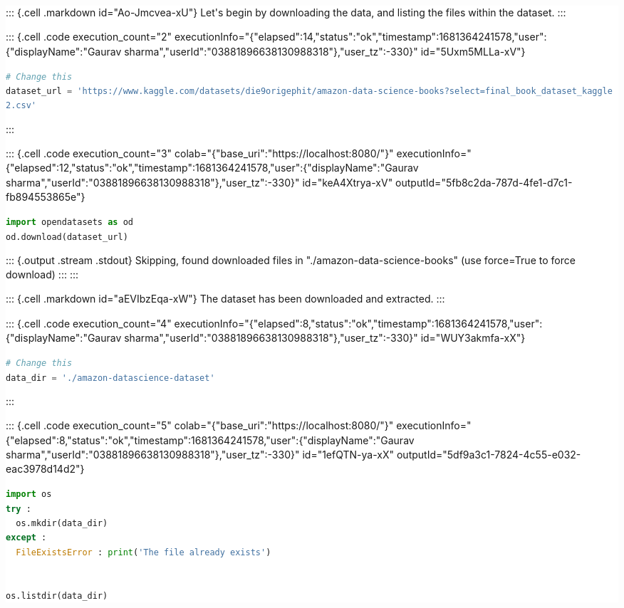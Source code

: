 ::: {.cell .markdown id="Ao-Jmcvea-xU"}
Let\'s begin by downloading the data, and listing the files within the
dataset.
:::

::: {.cell .code execution_count="2" executionInfo="{\"elapsed\":14,\"status\":\"ok\",\"timestamp\":1681364241578,\"user\":{\"displayName\":\"Gaurav sharma\",\"userId\":\"03881896638130988318\"},\"user_tz\":-330}" id="5Uxm5MLLa-xV"}
``` python
# Change this
dataset_url = 'https://www.kaggle.com/datasets/die9origephit/amazon-data-science-books?select=final_book_dataset_kaggle2.csv' 
```
:::

::: {.cell .code execution_count="3" colab="{\"base_uri\":\"https://localhost:8080/\"}" executionInfo="{\"elapsed\":12,\"status\":\"ok\",\"timestamp\":1681364241578,\"user\":{\"displayName\":\"Gaurav sharma\",\"userId\":\"03881896638130988318\"},\"user_tz\":-330}" id="keA4Xtrya-xV" outputId="5fb8c2da-787d-4fe1-d7c1-fb894553865e"}
``` python
import opendatasets as od
od.download(dataset_url)
```

::: {.output .stream .stdout}
    Skipping, found downloaded files in "./amazon-data-science-books" (use force=True to force download)
:::
:::

::: {.cell .markdown id="aEVIbzEqa-xW"}
The dataset has been downloaded and extracted.
:::

::: {.cell .code execution_count="4" executionInfo="{\"elapsed\":8,\"status\":\"ok\",\"timestamp\":1681364241578,\"user\":{\"displayName\":\"Gaurav sharma\",\"userId\":\"03881896638130988318\"},\"user_tz\":-330}" id="WUY3akmfa-xX"}
``` python
# Change this
data_dir = './amazon-datascience-dataset'
```
:::

::: {.cell .code execution_count="5" colab="{\"base_uri\":\"https://localhost:8080/\"}" executionInfo="{\"elapsed\":8,\"status\":\"ok\",\"timestamp\":1681364241578,\"user\":{\"displayName\":\"Gaurav sharma\",\"userId\":\"03881896638130988318\"},\"user_tz\":-330}" id="1efQTN-ya-xX" outputId="5df9a3c1-7824-4c55-e032-eac3978d14d2"}
``` python
import os
try : 
  os.mkdir(data_dir)
except :
  FileExistsError : print('The file already exists')


os.listdir(data_dir)
```
